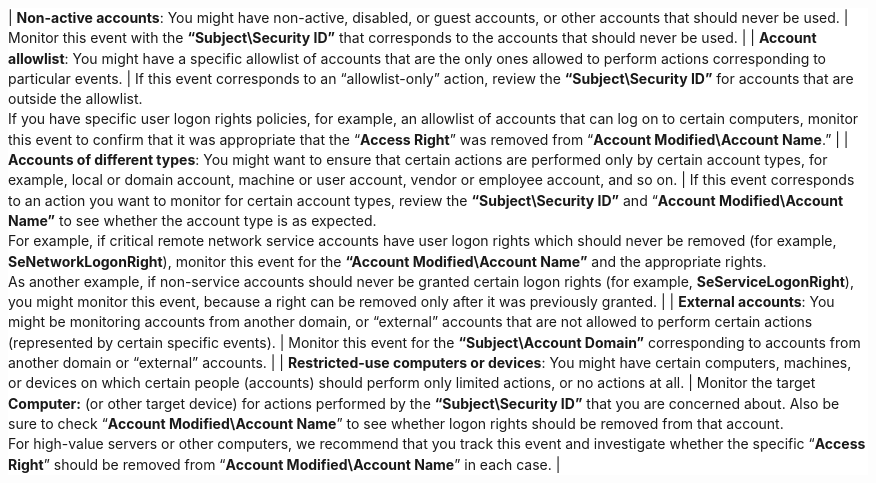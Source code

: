 | **Non-active accounts**: You might have non-active, disabled, or guest accounts, or other accounts that should never be used.                                                                                                                                                                                                        | Monitor this event with the **“Subject\\Security ID”** that corresponds to the accounts that should never be used.                                                                                                                                                                                                                                                                                                                                                                                                                                                                                                                                                                                                           |
| **Account allowlist**: You might have a specific allowlist of accounts that are the only ones allowed to perform actions corresponding to particular events.                                                                                                                                                                         | If this event corresponds to an “allowlist-only” action, review the **“Subject\\Security ID”** for accounts that are outside the allowlist.<br>If you have specific user logon rights policies, for example, an allowlist of accounts that can log on to certain computers, monitor this event to confirm that it was appropriate that the “**Access Right**” was removed from “**Account Modified\\Account Name**.”                                                                                                                                                                                                                                                                                                     |
| **Accounts of different types**: You might want to ensure that certain actions are performed only by certain account types, for example, local or domain account, machine or user account, vendor or employee account, and so on.                                                                                                    | If this event corresponds to an action you want to monitor for certain account types, review the **“Subject\\Security ID”** and “**Account Modified\\Account Name”** to see whether the account type is as expected.<br>For example, if critical remote network service accounts have user logon rights which should never be removed (for example, **SeNetworkLogonRight**), monitor this event for the **“Account Modified\\Account Name”** and the appropriate rights.<br>As another example, if non-service accounts should never be granted certain logon rights (for example, **SeServiceLogonRight**), you might monitor this event, because a right can be removed only after it was previously granted. |
| **External accounts**: You might be monitoring accounts from another domain, or “external” accounts that are not allowed to perform certain actions (represented by certain specific events).                                                                                                                                        | Monitor this event for the **“Subject\\Account Domain”** corresponding to accounts from another domain or “external” accounts.                                                                                                                                                                                                                                                                                                                                                                                                                                                                                                                                                                                               |
| **Restricted-use computers or devices**: You might have certain computers, machines, or devices on which certain people (accounts) should perform only limited actions, or no actions at all.                                                                                                                                        | Monitor the target **Computer:** (or other target device) for actions performed by the **“Subject\\Security ID”** that you are concerned about. Also be sure to check “**Account Modified\\Account Name**” to see whether logon rights should be removed from that account.<br>For high-value servers or other computers, we recommend that you track this event and investigate whether the specific “**Access Right**” should be removed from “**Account Modified\\Account Name**” in each case.                                                                                                                                                                                                                     |